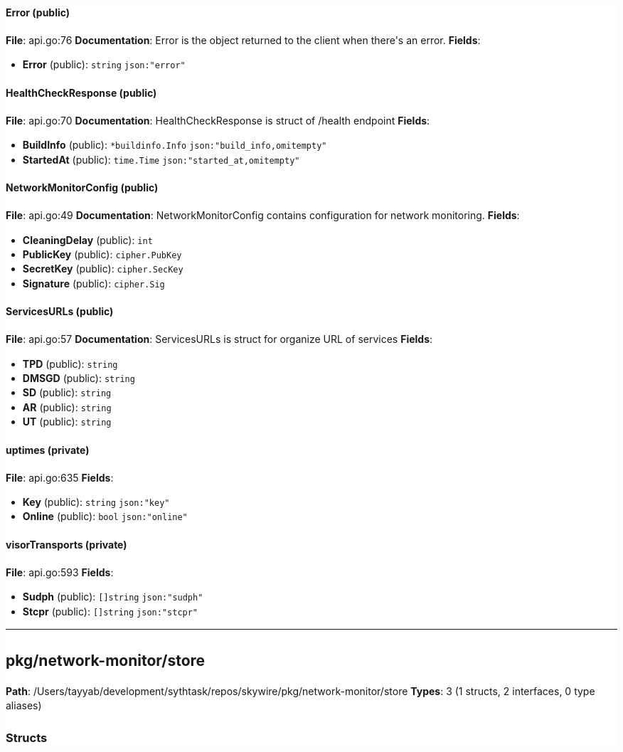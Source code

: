 #### Error (public)
**File**: api.go:76
**Documentation**: Error is the object returned to the client when there's an error.
**Fields**:
- **Error** (public): `string` `json:"error"`

#### HealthCheckResponse (public)
**File**: api.go:70
**Documentation**: HealthCheckResponse is struct of /health endpoint
**Fields**:
- **BuildInfo** (public): `*buildinfo.Info` `json:"build_info,omitempty"`
- **StartedAt** (public): `time.Time` `json:"started_at,omitempty"`

#### NetworkMonitorConfig (public)
**File**: api.go:49
**Documentation**: NetworkMonitorConfig contains configuration for network monitoring.
**Fields**:
- **CleaningDelay** (public): `int`
- **PublicKey** (public): `cipher.PubKey`
- **SecretKey** (public): `cipher.SecKey`
- **Signature** (public): `cipher.Sig`

#### ServicesURLs (public)
**File**: api.go:57
**Documentation**: ServicesURLs is struct for organize URL of services
**Fields**:
- **TPD** (public): `string`
- **DMSGD** (public): `string`
- **SD** (public): `string`
- **AR** (public): `string`
- **UT** (public): `string`

#### uptimes (private)
**File**: api.go:635
**Fields**:
- **Key** (public): `string` `json:"key"`
- **Online** (public): `bool` `json:"online"`

#### visorTransports (private)
**File**: api.go:593
**Fields**:
- **Sudph** (public): `[]string` `json:"sudph"`
- **Stcpr** (public): `[]string` `json:"stcpr"`

---

## pkg/network-monitor/store
**Path**: /Users/tayyab/development/sythtask/repos/skywire/pkg/network-monitor/store
**Types**: 3 (1 structs, 2 interfaces, 0 type aliases)

### Structs
